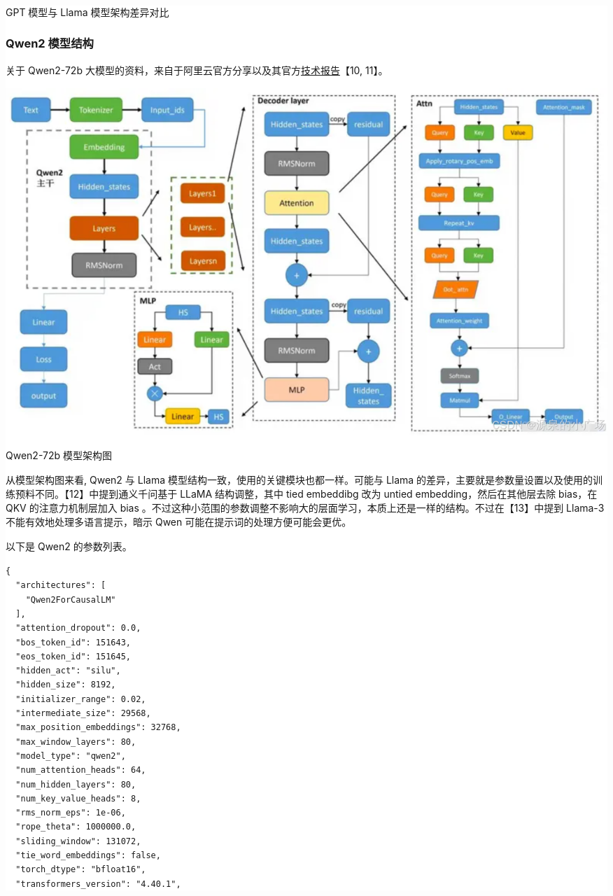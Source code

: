 GPT 模型与 Llama 模型架构差异对比

### Qwen2 模型结构

关于 Qwen2-72b 大模型的资料，来自于阿里云官方分享以及其官方[技术报告](https://so.csdn.net/so/search?q=%E6%8A%80%E6%9C%AF%E6%8A%A5%E5%91%8A&spm=1001.2101.3001.7020)【10, 11】。

![](./assets/224014bc27a84f05a5e455f7f955277c.png)

Qwen2-72b 模型架构图

从模型架构图来看, Qwen2 与 Llama 模型结构一致，使用的关键模块也都一样。可能与 Llama 的差异，主要就是参数量设置以及使用的训练预料不同。【12】中提到通义千问基于 LLaMA 结构调整，其中 tied embeddibg 改为 untied embedding，然后在其他层去除 bias，在 QKV 的注意力机制层加入 bias 。不过这种小范围的参数调整不影响大的层面学习，本质上还是一样的结构。不过在【13】中提到 Llama-3 不能有效地处理多语言提示，暗示 Qwen 可能在提示词的处理方便可能会更优。

以下是 Qwen2 的参数列表。

```
{
  "architectures": [
    "Qwen2ForCausalLM"
  ],
  "attention_dropout": 0.0,
  "bos_token_id": 151643,
  "eos_token_id": 151645,
  "hidden_act": "silu",
  "hidden_size": 8192,
  "initializer_range": 0.02,
  "intermediate_size": 29568,
  "max_position_embeddings": 32768,
  "max_window_layers": 80,
  "model_type": "qwen2",
  "num_attention_heads": 64,
  "num_hidden_layers": 80,
  "num_key_value_heads": 8,
  "rms_norm_eps": 1e-06,
  "rope_theta": 1000000.0,
  "sliding_window": 131072,
  "tie_word_embeddings": false,
  "torch_dtype": "bfloat16",
  "transformers_version": "4.40.1",
```